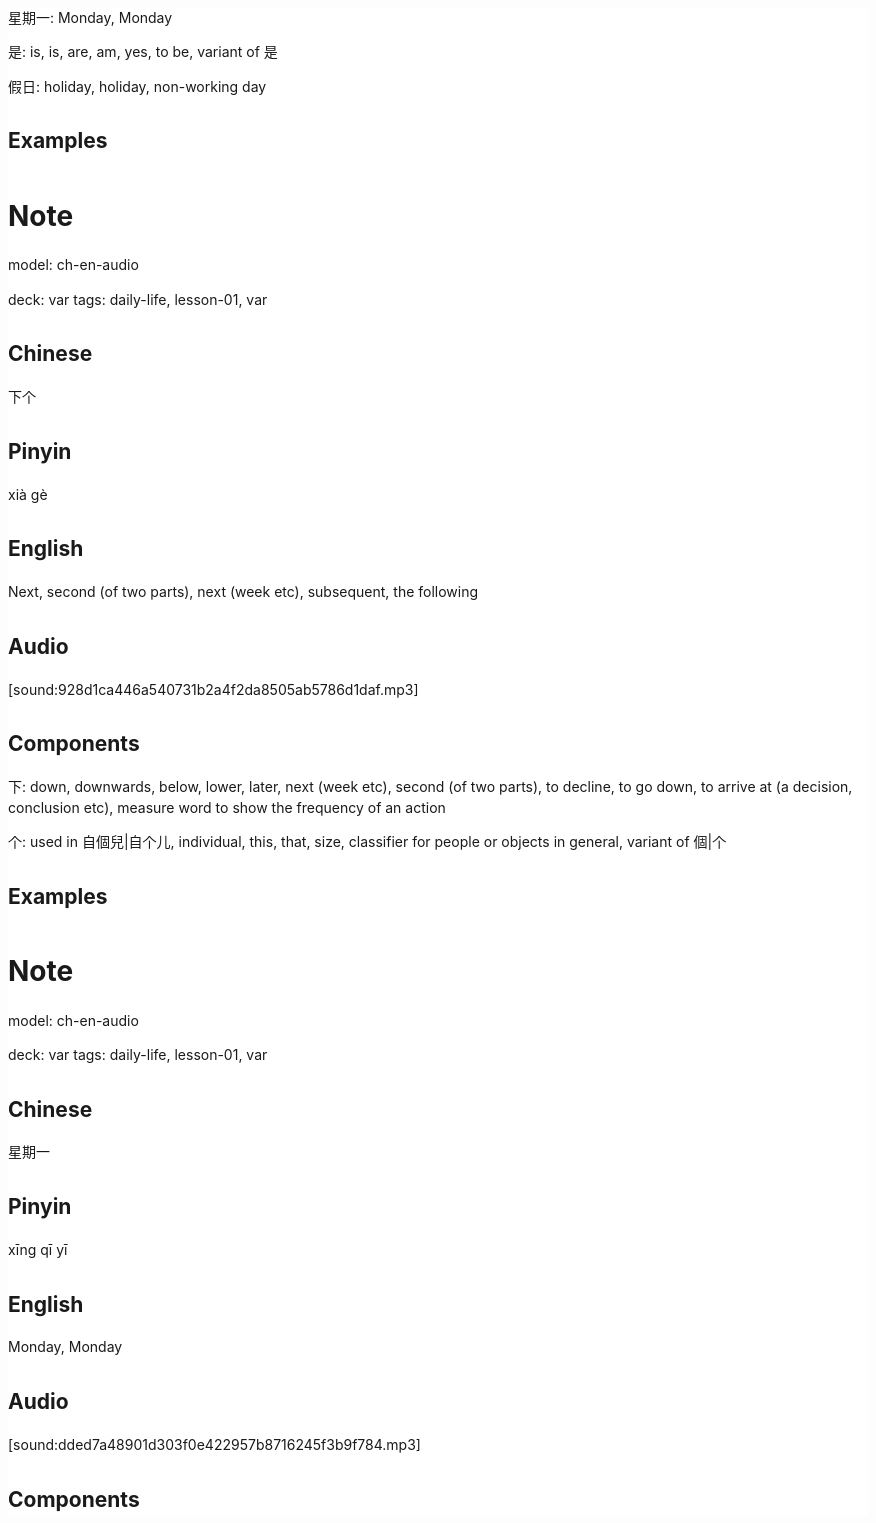 星期一: Monday, Monday

是: is, is, are, am, yes, to be, variant of 是

假日: holiday, holiday, non-working day

## Examples


# Note

model: ch-en-audio

deck: var
tags: daily-life, lesson-01, var

## Chinese
下个
## Pinyin
xià gè
<br>
## English
Next, second (of two parts), next (week etc), subsequent, the following
## Audio
[sound:928d1ca446a540731b2a4f2da8505ab5786d1daf.mp3]
## Components

下: down, downwards, below, lower, later, next (week etc), second (of two parts), to decline, to go down, to arrive at (a decision, conclusion etc), measure word to show the frequency of an action

个: used in 自個兒|自个儿, individual, this, that, size, classifier for people or objects in general, variant of 個|个

## Examples




# Note

model: ch-en-audio

deck: var
tags: daily-life, lesson-01, var

## Chinese
星期一
## Pinyin
xīng qī yī
<br>
## English
Monday, Monday
## Audio
[sound:dded7a48901d303f0e422957b8716245f3b9f784.mp3]
## Components
